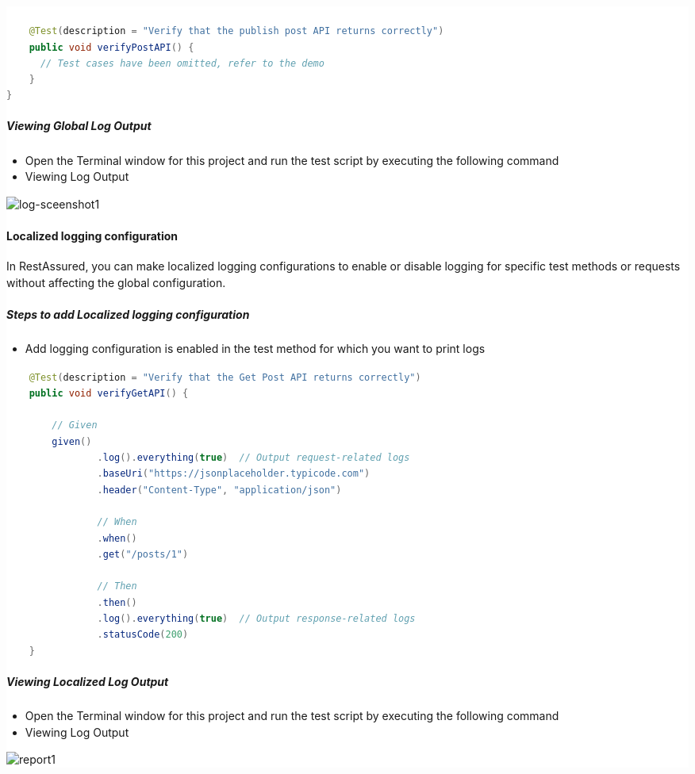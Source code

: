 ```java

    @Test(description = "Verify that the publish post API returns correctly")
    public void verifyPostAPI() {
      // Test cases have been omitted, refer to the demo
    }
}
```

##### Viewing Global Log Output

- Open the Terminal window for this project and run the test script by executing the following command
- Viewing Log Output

![log-sceenshot1](https://cdn.jsdelivr.net/gh/naodeng/blogimg@master/uPic/9Mh9Z8.png)

#### Localized logging configuration

In RestAssured, you can make localized logging configurations to enable or disable logging for specific test methods or requests without affecting the global configuration.

##### Steps to add Localized logging configuration

- Add logging configuration is enabled in the test method for which you want to print logs

```java
    @Test(description = "Verify that the Get Post API returns correctly")
    public void verifyGetAPI() {

        // Given
        given()
                .log().everything(true)  // Output request-related logs
                .baseUri("https://jsonplaceholder.typicode.com")
                .header("Content-Type", "application/json")

                // When
                .when()
                .get("/posts/1")

                // Then
                .then()
                .log().everything(true)  // Output response-related logs
                .statusCode(200)
    }
```

##### Viewing Localized Log Output

- Open the Terminal window for this project and run the test script by executing the following command
- Viewing Log Output

![report1](https://cdn.jsdelivr.net/gh/naodeng/blogimg@master/uPic/GxZyyG.png)

